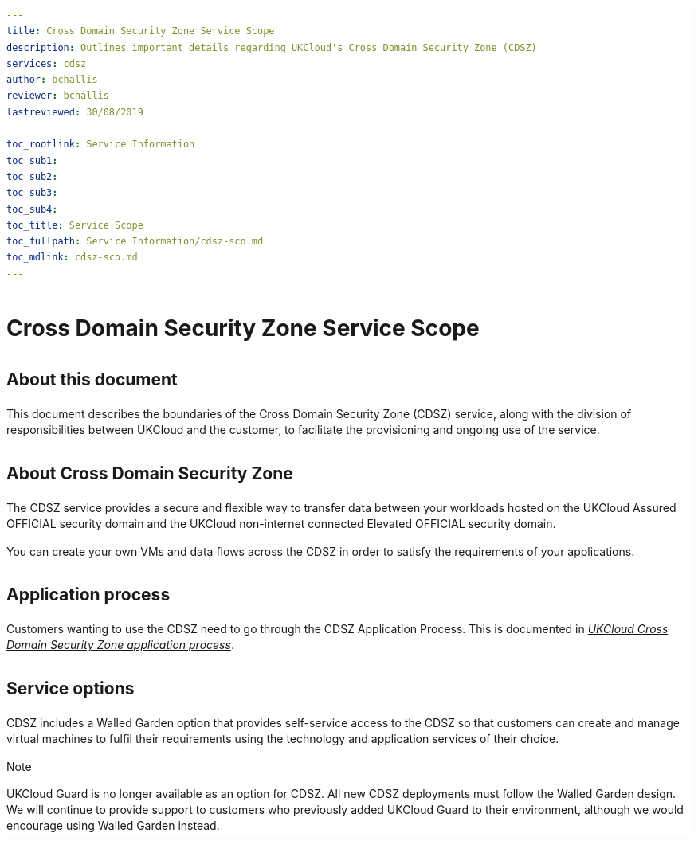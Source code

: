 ```yaml
---
title: Cross Domain Security Zone Service Scope
description: Outlines important details regarding UKCloud's Cross Domain Security Zone (CDSZ)
services: cdsz
author: bchallis
reviewer: bchallis
lastreviewed: 30/08/2019

toc_rootlink: Service Information
toc_sub1: 
toc_sub2:
toc_sub3:
toc_sub4:
toc_title: Service Scope
toc_fullpath: Service Information/cdsz-sco.md
toc_mdlink: cdsz-sco.md
---
```


# Cross Domain Security Zone Service Scope

## About this document

This document describes the boundaries of the Cross Domain Security Zone (CDSZ) service, along with the division of responsibilities between UKCloud and the customer, to facilitate the provisioning and ongoing use of the service.

## About Cross Domain Security Zone

The CDSZ service provides a secure and flexible way to transfer data between your workloads hosted on the UKCloud Assured OFFICIAL security domain and the UKCloud non-internet connected Elevated OFFICIAL security domain.

You can create your own VMs and data flows across the CDSZ in order to satisfy the requirements of your applications.

## Application process

Customers wanting to use the CDSZ need to go through the CDSZ Application Process. This is documented in [*UKCloud Cross Domain Security Zone application process*](cdsz-ref-application-process.md).

## Service options

CDSZ includes a Walled Garden option that provides self-service access to the CDSZ so that customers can create and manage virtual machines to fulfil their requirements using the technology and application services of their choice.

> [!NOTE]
> UKCloud Guard is no longer available as an option for CDSZ. All new CDSZ deployments must follow the Walled Garden design. We will continue to provide support to customers who previously added UKCloud Guard to their environment, although we would encourage using Walled Garden instead.
